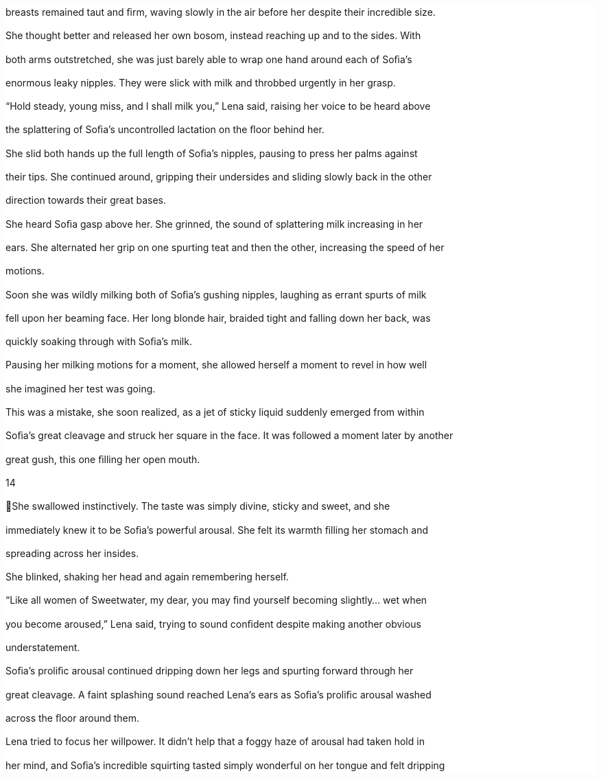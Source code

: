 breasts remained taut and ﬁrm, waving slowly in the air before her despite their incredible size.

She thought better and released her own bosom, instead reaching up and to the sides. With 

both arms outstretched, she was just barely able to wrap one hand around each of Soﬁa’s 

enormous leaky nipples. They were slick with milk and throbbed urgently in her grasp.

“Hold steady, young miss, and I shall milk you,” Lena said, raising her voice to be heard above 

the splattering of Soﬁa’s uncontrolled lactation on the ﬂoor behind her.

She slid both hands up the full length of Soﬁa’s nipples, pausing to press her palms against 

their tips. She continued around, gripping their undersides and sliding slowly back in the other 

direction towards their great bases. 

She heard Soﬁa gasp above her. She grinned, the sound of splattering milk increasing in her 

ears. She alternated her grip on one spurting teat and then the other, increasing the speed of her 

motions. 

Soon she was wildly milking both of Soﬁa’s gushing nipples, laughing as errant spurts of milk 

fell upon her beaming face. Her long blonde hair, braided tight and falling down her back, was 

quickly soaking through with Soﬁa’s milk.

Pausing her milking motions for a moment, she allowed herself a moment to revel in how well 

she imagined her test was going. 

This was a mistake, she soon realized, as a jet of sticky liquid suddenly emerged from within 

Soﬁa’s great cleavage and struck her square in the face. It was followed a moment later by another 

great gush, this one ﬁlling her open mouth. 

14

She swallowed instinctively. The taste was simply divine, sticky and sweet, and she 

immediately knew it to be Soﬁa’s powerful arousal. She felt its warmth ﬁlling her stomach and 

spreading across her insides. 

She blinked, shaking her head and again remembering herself.

“Like all women of Sweetwater, my dear, you may ﬁnd yourself becoming slightly… wet when 

you become aroused,” Lena said, trying to sound conﬁdent despite making another obvious 

understatement.

Soﬁa’s proliﬁc arousal continued dripping down her legs and spurting forward through her 

great cleavage. A faint splashing sound reached Lena’s ears as Soﬁa’s proliﬁc arousal washed 

across the ﬂoor around them.

Lena tried to focus her willpower. It didn’t help that a foggy haze of arousal had taken hold in 

her mind, and Soﬁa’s incredible squirting tasted simply wonderful on her tongue and felt dripping 
